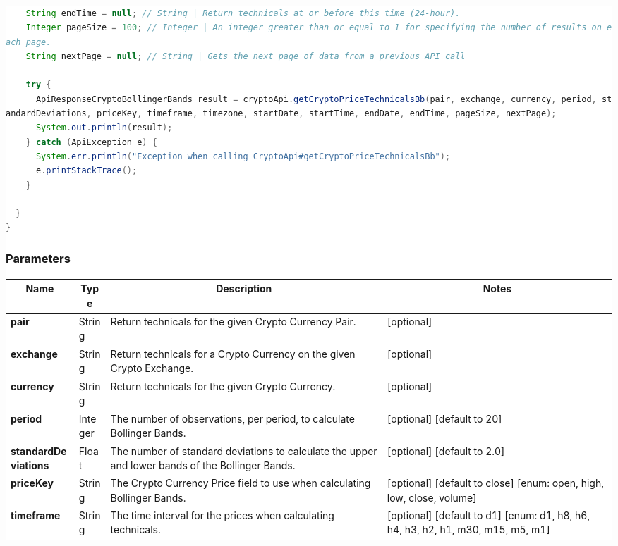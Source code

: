 ```java
    String endTime = null; // String | Return technicals at or before this time (24-hour).
    Integer pageSize = 100; // Integer | An integer greater than or equal to 1 for specifying the number of results on each page.
    String nextPage = null; // String | Gets the next page of data from a previous API call

    try {
      ApiResponseCryptoBollingerBands result = cryptoApi.getCryptoPriceTechnicalsBb(pair, exchange, currency, period, standardDeviations, priceKey, timeframe, timezone, startDate, startTime, endDate, endTime, pageSize, nextPage);
      System.out.println(result);
    } catch (ApiException e) {
      System.err.println("Exception when calling CryptoApi#getCryptoPriceTechnicalsBb");
      e.printStackTrace();
    }
  
  }
}
```

[//]: # (END_CODE_EXAMPLE)

### Parameters

[//]: # (START_PARAMETERS)


Name | Type | Description  | Notes
------------- | ------------- | ------------- | -------------
 **pair** | String| Return technicals for the given Crypto Currency Pair. | [optional] &nbsp;
 **exchange** | String| Return technicals for a Crypto Currency on the given Crypto Exchange. | [optional] &nbsp;
 **currency** | String| Return technicals for the given Crypto Currency. | [optional] &nbsp;
 **period** | Integer| The number of observations, per period, to calculate Bollinger Bands. | [optional] [default to 20] &nbsp;
 **standardDeviations** | Float| The number of standard deviations to calculate the upper and lower bands of the Bollinger Bands. | [optional] [default to 2.0] &nbsp;
 **priceKey** | String| The Crypto Currency Price field to use when calculating Bollinger Bands. | [optional] [default to close] [enum: open, high, low, close, volume] &nbsp;
 **timeframe** | String| The time interval for the prices when calculating technicals. | [optional] [default to d1] [enum: d1, h8, h6, h4, h3, h2, h1, m30, m15, m5, m1] &nbsp;

[//]: # (START_OPERATION)
[//]: # (CLASS:CryptoApi)
[//]: # (METHOD:getCryptoBookAsks)
[//]: # (RETURN_TYPE:ApiResponseCryptoBookAsks)
[//]: # (RETURN_TYPE_KIND:object)
[//]: # (RETURN_TYPE_DOC:ApiResponseCryptoBookAsks.md)
[//]: # (OPERATION:getCryptoBookAsks_v2)
[//]: # (ENDPOINT:/crypto/book/asks)
[//]: # (DOCUMENT_LINK:CryptoApi.md#getCryptoBookAsks)
[//]: # (START_OVERVIEW)
[//]: # (END_OVERVIEW)
[//]: # (START_CODE_EXAMPLE)
[//]: # (END_PARAMETERS)
[//]: # (END_OPERATION)
[//]: # (START_OPERATION)
[//]: # (CLASS:CryptoApi)
[//]: # (METHOD:getCryptoBookBids)
[//]: # (RETURN_TYPE:ApiResponseCryptoBookBids)
[//]: # (RETURN_TYPE_KIND:object)
[//]: # (RETURN_TYPE_DOC:ApiResponseCryptoBookBids.md)
[//]: # (OPERATION:getCryptoBookBids_v2)
[//]: # (ENDPOINT:/crypto/book/bids)
[//]: # (DOCUMENT_LINK:CryptoApi.md#getCryptoBookBids)
[//]: # (START_OVERVIEW)
[//]: # (END_OVERVIEW)
[//]: # (START_CODE_EXAMPLE)
[//]: # (END_PARAMETERS)
[//]: # (END_OPERATION)
[//]: # (START_OPERATION)
[//]: # (CLASS:CryptoApi)
[//]: # (METHOD:getCryptoBookSummary)
[//]: # (RETURN_TYPE:ApiResponseCryptoBook)
[//]: # (RETURN_TYPE_KIND:object)
[//]: # (RETURN_TYPE_DOC:ApiResponseCryptoBook.md)
[//]: # (OPERATION:getCryptoBookSummary_v2)
[//]: # (ENDPOINT:/crypto/book)
[//]: # (DOCUMENT_LINK:CryptoApi.md#getCryptoBookSummary)
[//]: # (START_OVERVIEW)
[//]: # (END_OVERVIEW)
[//]: # (START_CODE_EXAMPLE)
[//]: # (END_PARAMETERS)
[//]: # (END_OPERATION)
[//]: # (START_OPERATION)
[//]: # (CLASS:CryptoApi)
[//]: # (METHOD:getCryptoCurrencies)
[//]: # (RETURN_TYPE:ApiResponseCryptoCurrencies)
[//]: # (RETURN_TYPE_KIND:object)
[//]: # (RETURN_TYPE_DOC:ApiResponseCryptoCurrencies.md)
[//]: # (OPERATION:getCryptoCurrencies_v2)
[//]: # (ENDPOINT:/crypto/currencies)
[//]: # (DOCUMENT_LINK:CryptoApi.md#getCryptoCurrencies)
[//]: # (START_OVERVIEW)
[//]: # (END_OVERVIEW)
[//]: # (START_CODE_EXAMPLE)
[//]: # (END_PARAMETERS)
[//]: # (END_OPERATION)
[//]: # (START_OPERATION)
[//]: # (CLASS:CryptoApi)
[//]: # (METHOD:getCryptoExchanges)
[//]: # (RETURN_TYPE:ApiResponseCryptoExchanges)
[//]: # (RETURN_TYPE_KIND:object)
[//]: # (RETURN_TYPE_DOC:ApiResponseCryptoExchanges.md)
[//]: # (OPERATION:getCryptoExchanges_v2)
[//]: # (ENDPOINT:/crypto/exchanges)
[//]: # (DOCUMENT_LINK:CryptoApi.md#getCryptoExchanges)
[//]: # (START_OVERVIEW)
[//]: # (END_OVERVIEW)
[//]: # (START_CODE_EXAMPLE)
[//]: # (END_PARAMETERS)
[//]: # (END_OPERATION)
[//]: # (START_OPERATION)
[//]: # (CLASS:CryptoApi)
[//]: # (METHOD:getCryptoPairs)
[//]: # (RETURN_TYPE:ApiResponseCryptoPairs)
[//]: # (RETURN_TYPE_KIND:object)
[//]: # (RETURN_TYPE_DOC:ApiResponseCryptoPairs.md)
[//]: # (OPERATION:getCryptoPairs_v2)
[//]: # (ENDPOINT:/crypto/pairs)
[//]: # (DOCUMENT_LINK:CryptoApi.md#getCryptoPairs)
[//]: # (START_OVERVIEW)
[//]: # (END_OVERVIEW)
[//]: # (START_CODE_EXAMPLE)
[//]: # (END_PARAMETERS)
[//]: # (END_OPERATION)
[//]: # (START_OPERATION)
[//]: # (CLASS:CryptoApi)
[//]: # (METHOD:getCryptoPriceTechnicalsAdi)
[//]: # (RETURN_TYPE:ApiResponseCryptoAccumulationDistributionIndex)
[//]: # (RETURN_TYPE_KIND:object)
[//]: # (RETURN_TYPE_DOC:ApiResponseCryptoAccumulationDistributionIndex.md)
[//]: # (OPERATION:getCryptoPriceTechnicalsAdi_v2)
[//]: # (ENDPOINT:/crypto/prices/technicals/adi)
[//]: # (DOCUMENT_LINK:CryptoApi.md#getCryptoPriceTechnicalsAdi)
[//]: # (START_OVERVIEW)
[//]: # (END_OVERVIEW)
[//]: # (START_CODE_EXAMPLE)
[//]: # (END_PARAMETERS)
[//]: # (END_OPERATION)
[//]: # (START_OPERATION)
[//]: # (CLASS:CryptoApi)
[//]: # (METHOD:getCryptoPriceTechnicalsAdtv)
[//]: # (RETURN_TYPE:ApiResponseCryptoAverageDailyTradingVolume)
[//]: # (RETURN_TYPE_KIND:object)
[//]: # (RETURN_TYPE_DOC:ApiResponseCryptoAverageDailyTradingVolume.md)
[//]: # (OPERATION:getCryptoPriceTechnicalsAdtv_v2)
[//]: # (ENDPOINT:/crypto/prices/technicals/adtv)
[//]: # (DOCUMENT_LINK:CryptoApi.md#getCryptoPriceTechnicalsAdtv)
[//]: # (START_OVERVIEW)
[//]: # (END_OVERVIEW)
[//]: # (START_CODE_EXAMPLE)
[//]: # (END_PARAMETERS)
[//]: # (END_OPERATION)
[//]: # (START_OPERATION)
[//]: # (CLASS:CryptoApi)
[//]: # (METHOD:getCryptoPriceTechnicalsAdx)
[//]: # (RETURN_TYPE:ApiResponseCryptoAverageDirectionalIndex)
[//]: # (RETURN_TYPE_KIND:object)
[//]: # (RETURN_TYPE_DOC:ApiResponseCryptoAverageDirectionalIndex.md)
[//]: # (OPERATION:getCryptoPriceTechnicalsAdx_v2)
[//]: # (ENDPOINT:/crypto/prices/technicals/adx)
[//]: # (DOCUMENT_LINK:CryptoApi.md#getCryptoPriceTechnicalsAdx)
[//]: # (START_OVERVIEW)
[//]: # (END_OVERVIEW)
[//]: # (START_CODE_EXAMPLE)
[//]: # (END_PARAMETERS)
[//]: # (END_OPERATION)
[//]: # (START_OPERATION)
[//]: # (CLASS:CryptoApi)
[//]: # (METHOD:getCryptoPriceTechnicalsAo)
[//]: # (RETURN_TYPE:ApiResponseCryptoAwesomeOscillator)
[//]: # (RETURN_TYPE_KIND:object)
[//]: # (RETURN_TYPE_DOC:ApiResponseCryptoAwesomeOscillator.md)
[//]: # (OPERATION:getCryptoPriceTechnicalsAo_v2)
[//]: # (ENDPOINT:/crypto/prices/technicals/ao)
[//]: # (DOCUMENT_LINK:CryptoApi.md#getCryptoPriceTechnicalsAo)
[//]: # (START_OVERVIEW)
[//]: # (END_OVERVIEW)
[//]: # (START_CODE_EXAMPLE)
[//]: # (END_PARAMETERS)
[//]: # (END_OPERATION)
[//]: # (START_OPERATION)
[//]: # (CLASS:CryptoApi)
[//]: # (METHOD:getCryptoPriceTechnicalsAtr)
[//]: # (RETURN_TYPE:ApiResponseCryptoAverageTrueRange)
[//]: # (RETURN_TYPE_KIND:object)
[//]: # (RETURN_TYPE_DOC:ApiResponseCryptoAverageTrueRange.md)
[//]: # (OPERATION:getCryptoPriceTechnicalsAtr_v2)
[//]: # (ENDPOINT:/crypto/prices/technicals/atr)
[//]: # (DOCUMENT_LINK:CryptoApi.md#getCryptoPriceTechnicalsAtr)
[//]: # (START_OVERVIEW)
[//]: # (END_OVERVIEW)
[//]: # (START_CODE_EXAMPLE)
[//]: # (END_PARAMETERS)
[//]: # (END_OPERATION)
[//]: # (START_OPERATION)
[//]: # (CLASS:CryptoApi)
[//]: # (METHOD:getCryptoPriceTechnicalsBb)
[//]: # (RETURN_TYPE:ApiResponseCryptoBollingerBands)
[//]: # (RETURN_TYPE_KIND:object)
[//]: # (RETURN_TYPE_DOC:ApiResponseCryptoBollingerBands.md)
[//]: # (OPERATION:getCryptoPriceTechnicalsBb_v2)
[//]: # (ENDPOINT:/crypto/prices/technicals/bb)
[//]: # (DOCUMENT_LINK:CryptoApi.md#getCryptoPriceTechnicalsBb)
[//]: # (START_OVERVIEW)
[//]: # (END_OVERVIEW)
[//]: # (START_CODE_EXAMPLE)
[//]: # (END_PARAMETERS)
[//]: # (END_OPERATION)
[//]: # (START_OPERATION)
[//]: # (CLASS:CryptoApi)
[//]: # (METHOD:getCryptoPriceTechnicalsCci)
[//]: # (RETURN_TYPE:ApiResponseCryptoCommodityChannelIndex)
[//]: # (RETURN_TYPE_KIND:object)
[//]: # (RETURN_TYPE_DOC:ApiResponseCryptoCommodityChannelIndex.md)
[//]: # (OPERATION:getCryptoPriceTechnicalsCci_v2)
[//]: # (ENDPOINT:/crypto/prices/technicals/cci)
[//]: # (DOCUMENT_LINK:CryptoApi.md#getCryptoPriceTechnicalsCci)
[//]: # (START_OVERVIEW)
[//]: # (END_OVERVIEW)
[//]: # (START_CODE_EXAMPLE)
[//]: # (END_PARAMETERS)
[//]: # (END_OPERATION)
[//]: # (START_OPERATION)
[//]: # (CLASS:CryptoApi)
[//]: # (METHOD:getCryptoPriceTechnicalsCmf)
[//]: # (RETURN_TYPE:ApiResponseCryptoChaikinMoneyFlow)
[//]: # (RETURN_TYPE_KIND:object)
[//]: # (RETURN_TYPE_DOC:ApiResponseCryptoChaikinMoneyFlow.md)
[//]: # (OPERATION:getCryptoPriceTechnicalsCmf_v2)
[//]: # (ENDPOINT:/crypto/prices/technicals/cmf)
[//]: # (DOCUMENT_LINK:CryptoApi.md#getCryptoPriceTechnicalsCmf)
[//]: # (START_OVERVIEW)
[//]: # (END_OVERVIEW)
[//]: # (START_CODE_EXAMPLE)
[//]: # (END_PARAMETERS)
[//]: # (END_OPERATION)
[//]: # (START_OPERATION)
[//]: # (CLASS:CryptoApi)
[//]: # (METHOD:getCryptoPriceTechnicalsDc)
[//]: # (RETURN_TYPE:ApiResponseCryptoDonchianChannel)
[//]: # (RETURN_TYPE_KIND:object)
[//]: # (RETURN_TYPE_DOC:ApiResponseCryptoDonchianChannel.md)
[//]: # (OPERATION:getCryptoPriceTechnicalsDc_v2)
[//]: # (ENDPOINT:/crypto/prices/technicals/dc)
[//]: # (DOCUMENT_LINK:CryptoApi.md#getCryptoPriceTechnicalsDc)
[//]: # (START_OVERVIEW)
[//]: # (END_OVERVIEW)
[//]: # (START_CODE_EXAMPLE)
[//]: # (END_PARAMETERS)
[//]: # (END_OPERATION)
[//]: # (START_OPERATION)
[//]: # (CLASS:CryptoApi)
[//]: # (METHOD:getCryptoPriceTechnicalsDpo)
[//]: # (RETURN_TYPE:ApiResponseCryptoDetrendedPriceOscillator)
[//]: # (RETURN_TYPE_KIND:object)
[//]: # (RETURN_TYPE_DOC:ApiResponseCryptoDetrendedPriceOscillator.md)
[//]: # (OPERATION:getCryptoPriceTechnicalsDpo_v2)
[//]: # (ENDPOINT:/crypto/prices/technicals/dpo)
[//]: # (DOCUMENT_LINK:CryptoApi.md#getCryptoPriceTechnicalsDpo)
[//]: # (START_OVERVIEW)
[//]: # (END_OVERVIEW)
[//]: # (START_CODE_EXAMPLE)
[//]: # (END_PARAMETERS)
[//]: # (END_OPERATION)
[//]: # (START_OPERATION)
[//]: # (CLASS:CryptoApi)
[//]: # (METHOD:getCryptoPriceTechnicalsEom)
[//]: # (RETURN_TYPE:ApiResponseCryptoEaseOfMovement)
[//]: # (RETURN_TYPE_KIND:object)
[//]: # (RETURN_TYPE_DOC:ApiResponseCryptoEaseOfMovement.md)
[//]: # (OPERATION:getCryptoPriceTechnicalsEom_v2)
[//]: # (ENDPOINT:/crypto/prices/technicals/eom)
[//]: # (DOCUMENT_LINK:CryptoApi.md#getCryptoPriceTechnicalsEom)
[//]: # (START_OVERVIEW)
[//]: # (END_OVERVIEW)
[//]: # (START_CODE_EXAMPLE)
[//]: # (END_PARAMETERS)
[//]: # (END_OPERATION)
[//]: # (START_OPERATION)
[//]: # (CLASS:CryptoApi)
[//]: # (METHOD:getCryptoPriceTechnicalsFi)
[//]: # (RETURN_TYPE:ApiResponseCryptoForceIndex)
[//]: # (RETURN_TYPE_KIND:object)
[//]: # (RETURN_TYPE_DOC:ApiResponseCryptoForceIndex.md)
[//]: # (OPERATION:getCryptoPriceTechnicalsFi_v2)
[//]: # (ENDPOINT:/crypto/prices/technicals/fi)
[//]: # (DOCUMENT_LINK:CryptoApi.md#getCryptoPriceTechnicalsFi)